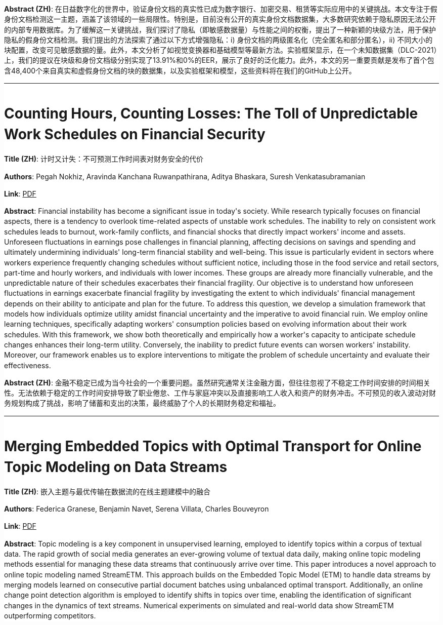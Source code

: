 
**Abstract (ZH)**: 在日益数字化的世界中，验证身份文档的真实性已成为数字银行、加密交易、租赁等实际应用中的关键挑战。本文专注于假身份文档检测这一主题，涵盖了该领域的一些局限性。特别是，目前没有公开的真实身份文档数据集，大多数研究依赖于隐私原因无法公开的内部专用数据库。为了缓解这一关键挑战，我们探讨了隐私（即敏感数据量）与性能之间的权衡，提出了一种新颖的块级方法，用于保护隐私的假身份文档检测。我们提出的方法探索了通过以下方式增强隐私：i) 身份文档的两级匿名化（完全匿名和部分匿名），ii) 不同大小的块配置，改变可见敏感数据的量。此外，本文分析了如视觉变换器和基础模型等最新方法。实验框架显示，在一个未知数据集（DLC-2021）上，我们的提议在块级和身份文档级分别实现了13.91%和0%的EER，展示了良好的泛化能力。此外，本文的另一重要贡献是发布了首个包含48,400个来自真实和虚假身份文档的块的数据集，以及实验框架和模型，这些资料将在我们的GitHub上公开。 

---
# Counting Hours, Counting Losses: The Toll of Unpredictable Work Schedules on Financial Security 

**Title (ZH)**: 计时又计失：不可预测工作时间表对财务安全的代价 

**Authors**: Pegah Nokhiz, Aravinda Kanchana Ruwanpathirana, Aditya Bhaskara, Suresh Venkatasubramanian  

**Link**: [PDF](https://arxiv.org/pdf/2504.07719)  

**Abstract**: Financial instability has become a significant issue in today's society. While research typically focuses on financial aspects, there is a tendency to overlook time-related aspects of unstable work schedules. The inability to rely on consistent work schedules leads to burnout, work-family conflicts, and financial shocks that directly impact workers' income and assets. Unforeseen fluctuations in earnings pose challenges in financial planning, affecting decisions on savings and spending and ultimately undermining individuals' long-term financial stability and well-being.
This issue is particularly evident in sectors where workers experience frequently changing schedules without sufficient notice, including those in the food service and retail sectors, part-time and hourly workers, and individuals with lower incomes. These groups are already more financially vulnerable, and the unpredictable nature of their schedules exacerbates their financial fragility.
Our objective is to understand how unforeseen fluctuations in earnings exacerbate financial fragility by investigating the extent to which individuals' financial management depends on their ability to anticipate and plan for the future. To address this question, we develop a simulation framework that models how individuals optimize utility amidst financial uncertainty and the imperative to avoid financial ruin. We employ online learning techniques, specifically adapting workers' consumption policies based on evolving information about their work schedules.
With this framework, we show both theoretically and empirically how a worker's capacity to anticipate schedule changes enhances their long-term utility. Conversely, the inability to predict future events can worsen workers' instability. Moreover, our framework enables us to explore interventions to mitigate the problem of schedule uncertainty and evaluate their effectiveness. 

**Abstract (ZH)**: 金融不稳定已成为当今社会的一个重要问题。虽然研究通常关注金融方面，但往往忽视了不稳定工作时间安排的时间相关性。无法依赖于稳定的工作时间安排导致了职业倦怠、工作与家庭冲突以及直接影响工人收入和资产的财务冲击。不可预见的收入波动对财务规划构成了挑战，影响了储蓄和支出的决策，最终威胁了个人的长期财务稳定和福祉。 

---
# Merging Embedded Topics with Optimal Transport for Online Topic Modeling on Data Streams 

**Title (ZH)**: 嵌入主题与最优传输在数据流的在线主题建模中的融合 

**Authors**: Federica Granese, Benjamin Navet, Serena Villata, Charles Bouveyron  

**Link**: [PDF](https://arxiv.org/pdf/2504.07711)  

**Abstract**: Topic modeling is a key component in unsupervised learning, employed to identify topics within a corpus of textual data. The rapid growth of social media generates an ever-growing volume of textual data daily, making online topic modeling methods essential for managing these data streams that continuously arrive over time. This paper introduces a novel approach to online topic modeling named StreamETM. This approach builds on the Embedded Topic Model (ETM) to handle data streams by merging models learned on consecutive partial document batches using unbalanced optimal transport. Additionally, an online change point detection algorithm is employed to identify shifts in topics over time, enabling the identification of significant changes in the dynamics of text streams. Numerical experiments on simulated and real-world data show StreamETM outperforming competitors. 
